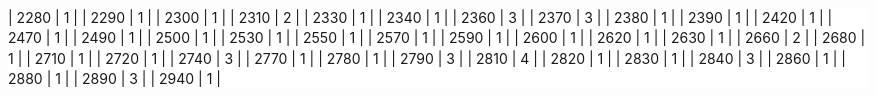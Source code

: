 | 2280          | 1    |
| 2290          | 1    |
| 2300          | 1    |
| 2310          | 2    |
| 2330          | 1    |
| 2340          | 1    |
| 2360          | 3    |
| 2370          | 3    |
| 2380          | 1    |
| 2390          | 1    |
| 2420          | 1    |
| 2470          | 1    |
| 2490          | 1    |
| 2500          | 1    |
| 2530          | 1    |
| 2550          | 1    |
| 2570          | 1    |
| 2590          | 1    |
| 2600          | 1    |
| 2620          | 1    |
| 2630          | 1    |
| 2660          | 2    |
| 2680          | 1    |
| 2710          | 1    |
| 2720          | 1    |
| 2740          | 3    |
| 2770          | 1    |
| 2780          | 1    |
| 2790          | 3    |
| 2810          | 4    |
| 2820          | 1    |
| 2830          | 1    |
| 2840          | 3    |
| 2860          | 1    |
| 2880          | 1    |
| 2890          | 3    |
| 2940          | 1    |